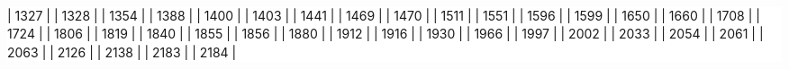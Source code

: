 | 1327  |
| 1328  |
| 1354  |
| 1388  |
| 1400  |
| 1403  |
| 1441  |
| 1469  |
| 1470  |
| 1511  |
| 1551  |
| 1596  |
| 1599  |
| 1650  |
| 1660  |
| 1708  |
| 1724  |
| 1806  |
| 1819  |
| 1840  |
| 1855  |
| 1856  |
| 1880  |
| 1912  |
| 1916  |
| 1930  |
| 1966  |
| 1997  |
| 2002  |
| 2033  |
| 2054  |
| 2061  |
| 2063  |
| 2126  |
| 2138  |
| 2183  |
| 2184  |